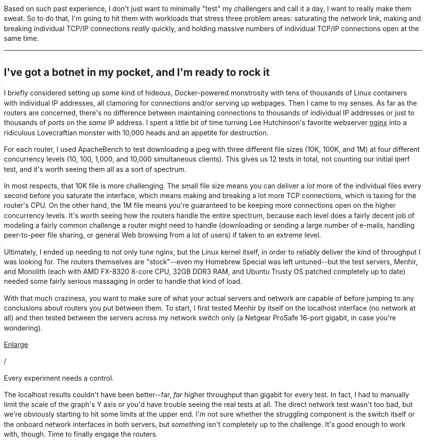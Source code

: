 Based on such past experience, I don't just want to minimally "test" my challengers and call it a day, I want to really make them sweat. So to do that, I'm going to hit them with workloads that stress three problem areas: saturating the network link, making and breaking individual TCP/IP connections _really_ quickly, and holding massive numbers of individual TCP/IP connections open at the same time.

--------------------------------------------------------------------------------

## I've got a botnet in my pocket, and I'm ready to rock it

I briefly considered setting up some kind of hideous, Docker-powered monstrosity with tens of thousands of Linux containers with individual IP addresses, all clamoring for connections and/or serving up webpages. Then I came to my senses. As far as the routers are concerned, there's no difference between maintaining connections to thousands of individual IP addresses or just to thousands of _ports_ on the _same_ IP address. I spent a little bit of time turning Lee Hutchinson's favorite webserver [nginx](http://arstechnica.com/business/2011/11/a-faster-web-server-ripping-out-apache-for-nginx/) into a ridiculous Lovecraftian monster with 10,000 heads and an appetite for destruction.

For each router, I used ApacheBench to test downloading a jpeg with three different file sizes (10K, 100K, and 1M) at four different concurrency levels (10, 100, 1,000, and 10,000 simultaneous clients). This gives us 12 tests in total, not counting our initial iperf test, and it's worth seeing them all as a sort of spectrum.

In most respects, that 10K file is more challenging. The small file size means you can deliver a _lot_ more of the individual files every second before you saturate the interface, which means making and breaking a lot more TCP connections, which is taxing for the router's CPU. On the other hand, the 1M file means you're guaranteed to be keeping more connections open on the higher concurrency levels. It's worth seeing how the routers handle the entire spectrum, because each level does a fairly decent job of modeling a fairly common challenge a router might need to handle (downloading or sending a large number of e-mails, handling peer-to-peer file sharing, or general Web browsing from a lot of users) if taken to an extreme level.

Ultimately, I ended up needing to not only tune nginx, but the Linux kernel itself, in order to reliably deliver the kind of throughput I was looking for. The routers themselves are "stock"--even my Homebrew Special was left untuned--but the test servers, Menhir, and Monolith (each with AMD FX-8320 8-core CPU, 32GB DDR3 RAM, and Ubuntu Trusty OS patched completely up to date) needed some fairly serious massaging in order to handle that kind of load.

With that much craziness, you want to make sure of what your actual servers and network are capable of before jumping to any conclusions about routers you put between them. To start, I first tested Menhir by itself on the localhost interface (no network at all) and then tested between the servers across my network switch only (a Netgear ProSafe 16-port gigabit, in case you're wondering).

[<embed src="http://cdn.arstechnica.net/wp-content/uploads/2016/01/baseline-1280x750.png%202x" width="640">](http://cdn.arstechnica.net/wp-content/uploads/2016/01/baseline.png)

 [Enlarge](http://cdn.arstechnica.net/wp-content/uploads/2016/01/baseline.png) 

<span class="sep">/</span>

 Every experiment needs a control.

The localhost results couldn't have been better--far, _far_ higher throughput than gigabit for every test. In fact, I had to manually limit the scale of the graph's Y axis or you'd have trouble seeing the real tests at all. The direct network test wasn't too bad, but we're obviously starting to hit some limits at the upper end. I'm not sure whether the struggling component is the switch itself or the onboard network interfaces in both servers, but _something_ isn't completely up to the challenge. It's good enough to work with, though. Time to finally engage the routers.
